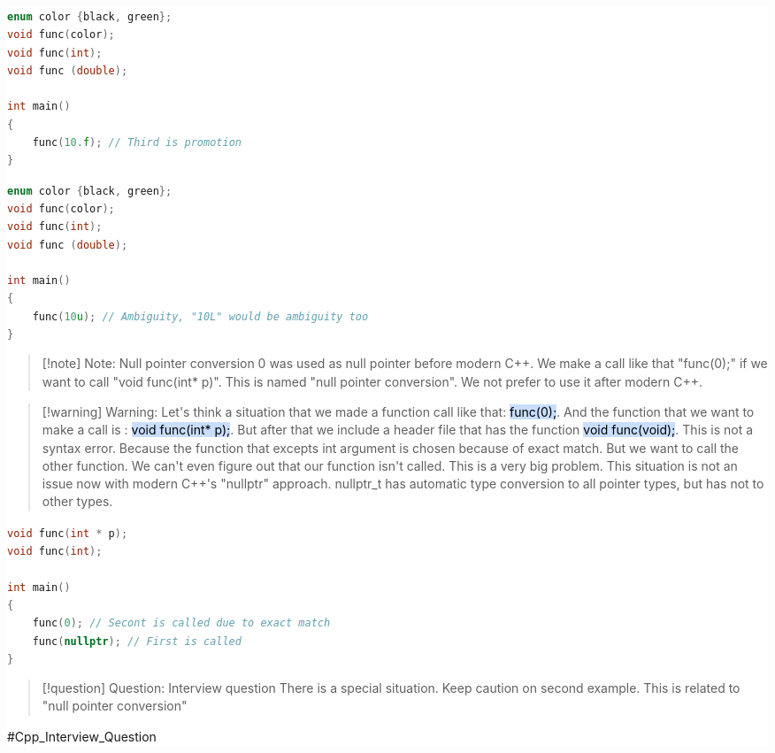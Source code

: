```cpp
enum color {black, green};  
void func(color);
void func(int);
void func (double);

int main()
{
	func(10.f); // Third is promotion
}
```

```cpp
enum color {black, green};
void func(color);
void func(int);
void func (double);

int main()
{
	func(10u); // Ambiguity, "10L" would be ambiguity too
}
``` 

> [!note] Note: Null pointer conversion
> 0 was used as null pointer before modern C++. We make a call like that "func(0);" if we want to call "void func(int* p)". This is named "null pointer conversion". We not prefer to use it after modern C++.

> [!warning]  Warning: 
> Let's think a situation that we made a function call like that: <mark style="background: #ADCCFFA6;">func(0);</mark>. And the function that we want to make a call is : <mark style="background: #ADCCFFA6;">void func(int* p);</mark>. But after that we include a header file that has the function <mark style="background: #ADCCFFA6;">void func(void);</mark>. This is not a syntax error. Because the function that excepts int argument is chosen because of exact match. But we want to call the other function. We can't even figure out that our function isn't called. This is a very big problem.
> This situation is not an issue now with modern C++'s "nullptr" approach. nullptr_t has automatic type conversion to all pointer types, but has not to other types.

```cpp
void func(int * p);
void func(int);

int main()
{
	func(0); // Secont is called due to exact match
	func(nullptr); // First is called
}
```

> [!question] Question: Interview question
> There is a special situation. Keep caution on second example. This is related to "null pointer conversion"

#Cpp_Interview_Question
